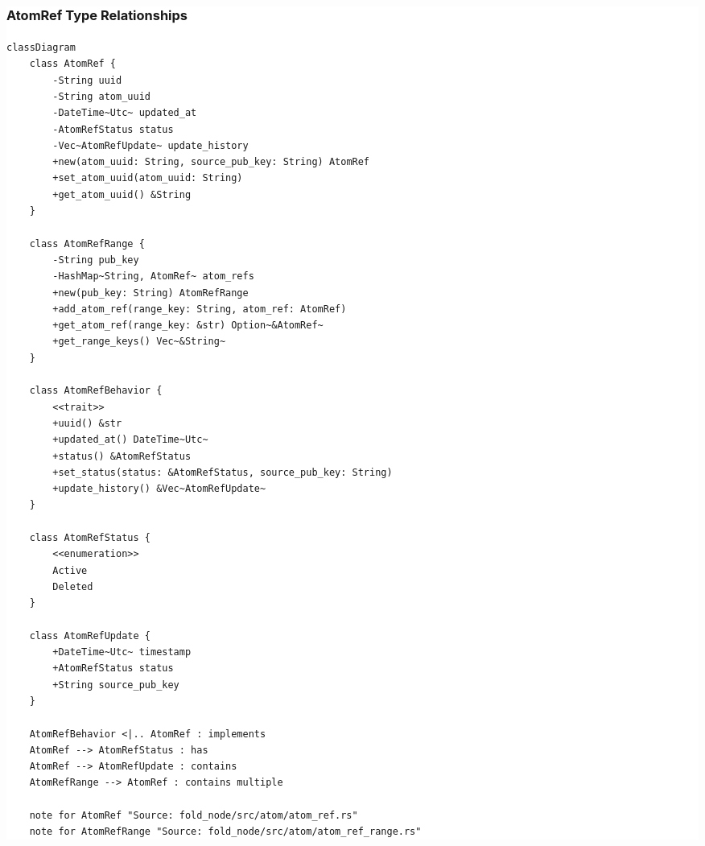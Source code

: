 ### AtomRef Type Relationships

```mermaid
classDiagram
    class AtomRef {
        -String uuid
        -String atom_uuid
        -DateTime~Utc~ updated_at
        -AtomRefStatus status
        -Vec~AtomRefUpdate~ update_history
        +new(atom_uuid: String, source_pub_key: String) AtomRef
        +set_atom_uuid(atom_uuid: String)
        +get_atom_uuid() &String
    }
    
    class AtomRefRange {
        -String pub_key
        -HashMap~String, AtomRef~ atom_refs
        +new(pub_key: String) AtomRefRange
        +add_atom_ref(range_key: String, atom_ref: AtomRef)
        +get_atom_ref(range_key: &str) Option~&AtomRef~
        +get_range_keys() Vec~&String~
    }
    
    class AtomRefBehavior {
        <<trait>>
        +uuid() &str
        +updated_at() DateTime~Utc~
        +status() &AtomRefStatus
        +set_status(status: &AtomRefStatus, source_pub_key: String)
        +update_history() &Vec~AtomRefUpdate~
    }
    
    class AtomRefStatus {
        <<enumeration>>
        Active
        Deleted
    }
    
    class AtomRefUpdate {
        +DateTime~Utc~ timestamp
        +AtomRefStatus status
        +String source_pub_key
    }
    
    AtomRefBehavior <|.. AtomRef : implements
    AtomRef --> AtomRefStatus : has
    AtomRef --> AtomRefUpdate : contains
    AtomRefRange --> AtomRef : contains multiple
    
    note for AtomRef "Source: fold_node/src/atom/atom_ref.rs"
    note for AtomRefRange "Source: fold_node/src/atom/atom_ref_range.rs"
```
